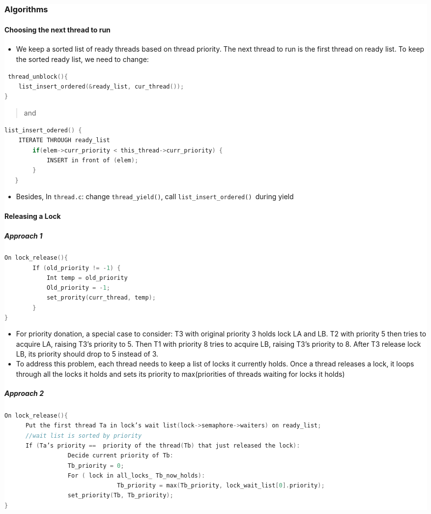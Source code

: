 ### Algorithms
#### Choosing the next thread to run
* We keep a sorted list of ready threads based on thread priority. The next thread to run is the first thread on ready list. To keep the sorted ready list, we need to change:
```C
 thread_unblock(){
    list_insert_ordered(&ready_list, cur_thread());
}
```
> and 
```C
list_insert_odered() {
    ITERATE THROUGH ready_list
        if(elem->curr_priority < this_thread->curr_priority) {
            INSERT in front of (elem);
        }
   }
```
* Besides, In `thread.c`: change `thread_yield()`, call `list_insert_ordered() `during yield

#### Releasing a Lock
##### Approach 1
```C
On lock_release(){
        If (old_priority != -1) {
            Int temp = old_priority
            Old_priority = -1;
            set_prority(curr_thread, temp);
        }
}
```
* For priority donation, a special case to consider: T3 with original priority 3 holds lock LA and LB. T2 with priority 5 then tries to acquire LA, raising T3’s priority to 5. Then T1 with priority 8 tries to acquire LB, raising T3’s priority to 8. After T3 release lock LB, its priority should drop to 5 instead of 3.
* To address this problem, each thread needs to keep a list of locks it currently holds. Once a thread releases a lock, it loops through all the locks it holds and sets its priority to max(priorities of threads waiting for locks it holds)
##### Approach 2
```C
On lock_release(){
      Put the first thread Ta in lock’s wait list(lock->semaphore->waiters) on ready_list; 
      //wait list is sorted by priority
      If (Ta’s priority ==  priority of the thread(Tb) that just released the lock):
                  Decide current priority of Tb:
                  Tb_priority = 0;
                  For ( lock in all_locks_ Tb_now_holds):
                                Tb_priority = max(Tb_priority, lock_wait_list[0].priority); 
                  set_priority(Tb, Tb_priority);  
}
```
